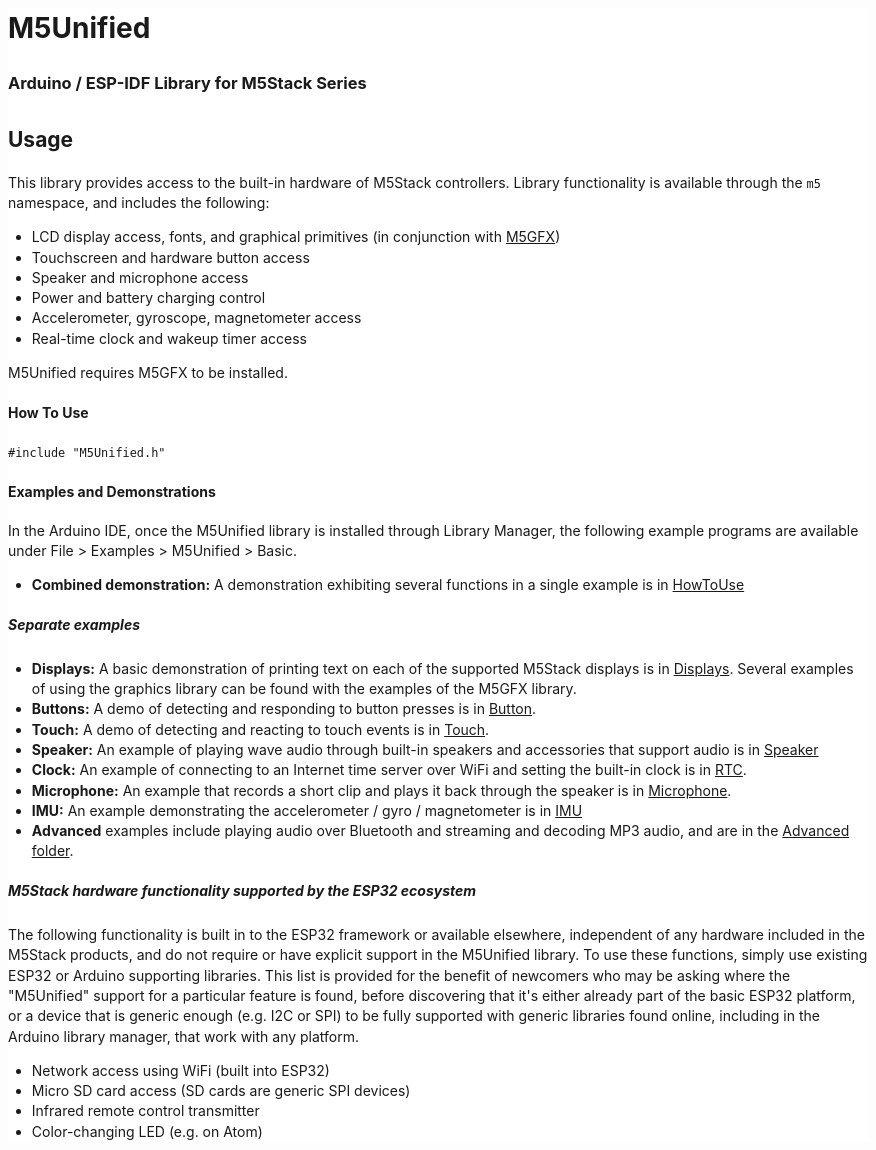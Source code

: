 # M5Unified
### Arduino / ESP-IDF Library for M5Stack Series

## Usage
This library provides access to the built-in hardware of M5Stack controllers.  Library functionality is available through the `m5` namespace, and includes the following:

- LCD display access, fonts, and graphical primitives (in conjunction with [M5GFX](https://github.com/M5Stack/M5GFX))
- Touchscreen and hardware button access
- Speaker and microphone access
- Power and battery charging control
- Accelerometer, gyroscope, magnetometer access
- Real-time clock and wakeup timer access

M5Unified requires M5GFX to be installed.

#### How To Use

`#include "M5Unified.h"`

#### Examples and Demonstrations

In the Arduino IDE, once the M5Unified library is installed through Library Manager, the following example programs are available under File > Examples > M5Unified > Basic.

- **Combined demonstration:** A demonstration exhibiting several functions in a single example is in [HowToUse](examples/Basic/HowToUse/HowToUse.ino)

##### Separate examples
- **Displays:** A basic demonstration of printing text on each of the supported M5Stack displays is in [Displays](examples/Basic/Displays/Displays.ino).
  Several examples of using the graphics library can be found with the examples of the M5GFX library.
- **Buttons:** A demo of detecting and responding to button presses is in [Button](examples/Basic/Button/Button.ino).
- **Touch:** A demo of detecting and reacting to touch events is in [Touch](examples/Basic/Touch/Touch.ino).
- **Speaker:** An example of playing wave audio through built-in speakers and accessories that support audio is in [Speaker](examples/Basic/Speaker/Speaker.ino)
- **Clock:** An example of connecting to an Internet time server over WiFi and setting the built-in clock is in [RTC](examples/Basic/Rtc/Rtc.ino).
- **Microphone:** An example that records a short clip and plays it back through the speaker is in [Microphone](examples/Basic/Microphone/Microphone.ino).
- **IMU:** An example demonstrating the accelerometer / gyro / magnetometer is in [IMU](examples/Basic/Imu/Imu.ino)
- **Advanced** examples include playing audio over Bluetooth and streaming and decoding MP3 audio, and are in the [Advanced folder](examples/Advanced).

##### M5Stack hardware functionality supported by the ESP32 ecosystem
The following functionality is built in to the ESP32 framework or available elsewhere, independent of any hardware included in the M5Stack products, and do not require
or have explicit support in the M5Unified library.  To use these functions, simply use existing ESP32 or Arduino supporting libraries.  This list is provided for the benefit of newcomers who may be asking where the "M5Unified" support for a particular feature is found, before discovering that it's either already part of the basic ESP32 platform, or a device that is generic enough (e.g. I2C or SPI) to be fully supported with generic libraries found online, including in the Arduino library manager, that work with any platform.
- Network access using WiFi (built into ESP32)
- Micro SD card access (SD cards are generic SPI devices)
- Infrared remote control transmitter
- Color-changing LED (e.g. on Atom)
